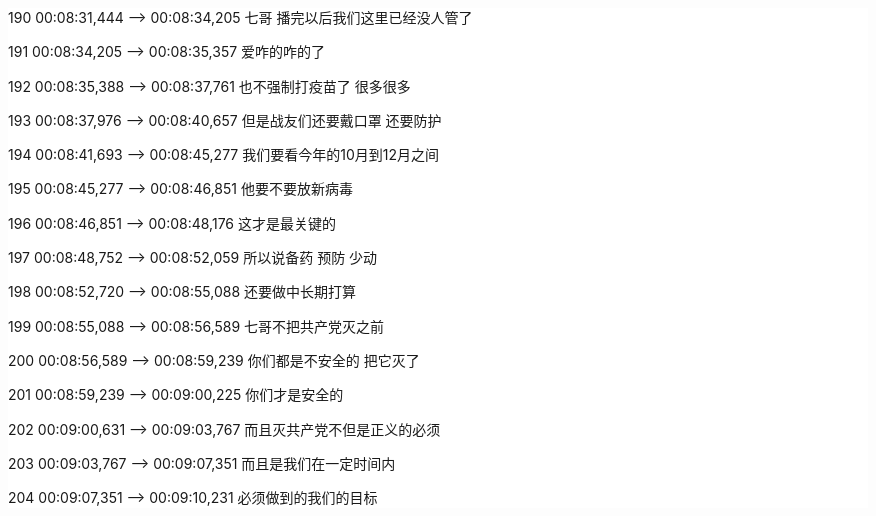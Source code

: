 190
00:08:31,444 –&gt; 00:08:34,205
七哥 播完以后我们这里已经没人管了
 
191
00:08:34,205 –&gt; 00:08:35,357
爱咋的咋的了
 
192
00:08:35,388 –&gt; 00:08:37,761
也不强制打疫苗了 很多很多
 
193
00:08:37,976 –&gt; 00:08:40,657
但是战友们还要戴口罩 还要防护
 
194
00:08:41,693 –&gt; 00:08:45,277
我们要看今年的10月到12月之间
 
195
00:08:45,277 –&gt; 00:08:46,851
他要不要放新病毒
 
196
00:08:46,851 –&gt; 00:08:48,176
这才是最关键的
 
197
00:08:48,752 –&gt; 00:08:52,059
所以说备药 预防 少动
 
198
00:08:52,720 –&gt; 00:08:55,088
还要做中长期打算
 
199
00:08:55,088 –&gt; 00:08:56,589
七哥不把共产党灭之前
 
200
00:08:56,589 –&gt; 00:08:59,239
你们都是不安全的 把它灭了
 
201
00:08:59,239 –&gt; 00:09:00,225
你们才是安全的
 
202
00:09:00,631 –&gt; 00:09:03,767
而且灭共产党不但是正义的必须
 
203
00:09:03,767 –&gt; 00:09:07,351
而且是我们在一定时间内
 
204
00:09:07,351 –&gt; 00:09:10,231
必须做到的我们的目标
 
